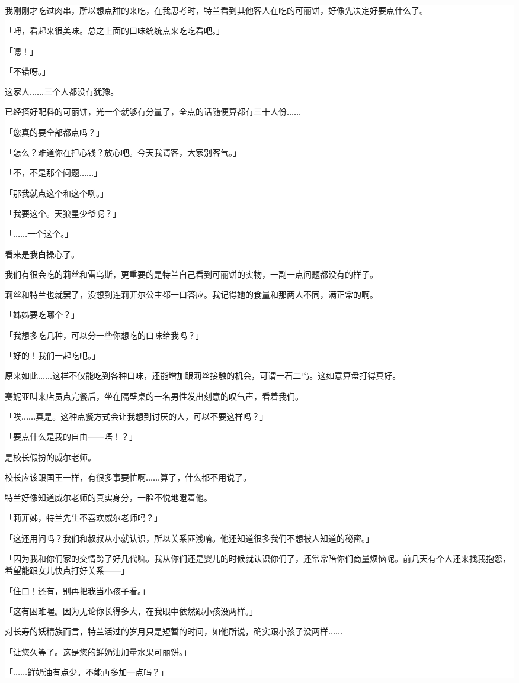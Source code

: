 我刚刚才吃过肉串，所以想点甜的来吃，在我思考时，特兰看到其他客人在吃的可丽饼，好像先决定好要点什么了。

「呣，看起来很美味。总之上面的口味统统点来吃吃看吧。」

「嗯！」

「不错呀。」

这家人……三个人都没有犹豫。

已经搭好配料的可丽饼，光一个就够有分量了，全点的话随便算都有三十人份……

「您真的要全部都点吗？」

「怎么？难道你在担心钱？放心吧。今天我请客，大家别客气。」

「不，不是那个问题……」

「那我就点这个和这个咧。」

「我要这个。天狼星少爷呢？」

「……一个这个。」

看来是我白操心了。

我们有很会吃的莉丝和雷乌斯，更重要的是特兰自己看到可丽饼的实物，一副一点问题都没有的样子。

莉丝和特兰也就罢了，没想到连莉菲尔公主都一口答应。我记得她的食量和那两人不同，满正常的啊。

「姊姊要吃哪个？」

「我想多吃几种，可以分一些你想吃的口味给我吗？」

「好的！我们一起吃吧。」

原来如此……这样不仅能吃到各种口味，还能增加跟莉丝接触的机会，可谓一石二鸟。这如意算盘打得真好。

赛妮亚叫来店员点完餐后，坐在隔壁桌的一名男性发出刻意的叹气声，看着我们。

「唉……真是。这种点餐方式会让我想到讨厌的人，可以不要这样吗？」

「要点什么是我的自由——唔！？」

是校长假扮的威尔老师。

校长应该跟国王一样，有很多事要忙啊……算了，什么都不用说了。

特兰好像知道威尔老师的真实身分，一脸不悦地瞪着他。

「莉菲姊，特兰先生不喜欢威尔老师吗？」

「这还用问吗？我们和叔叔从小就认识，所以关系匪浅唷。他还知道很多我们不想被人知道的秘密。」

「因为我和你们家的交情跨了好几代嘛。我从你们还是婴儿的时候就认识你们了，还常常陪你们商量烦恼呢。前几天有个人还来找我抱怨，希望能跟女儿快点打好关系——」

「住口！还有，别再把我当小孩子看。」

「这有困难喔。因为无论你长得多大，在我眼中依然跟小孩没两样。」

对长寿的妖精族而言，特兰活过的岁月只是短暂的时间，如他所说，确实跟小孩子没两样……

「让您久等了。这是您的鲜奶油加量水果可丽饼。」

「……鲜奶油有点少。不能再多加一点吗？」
